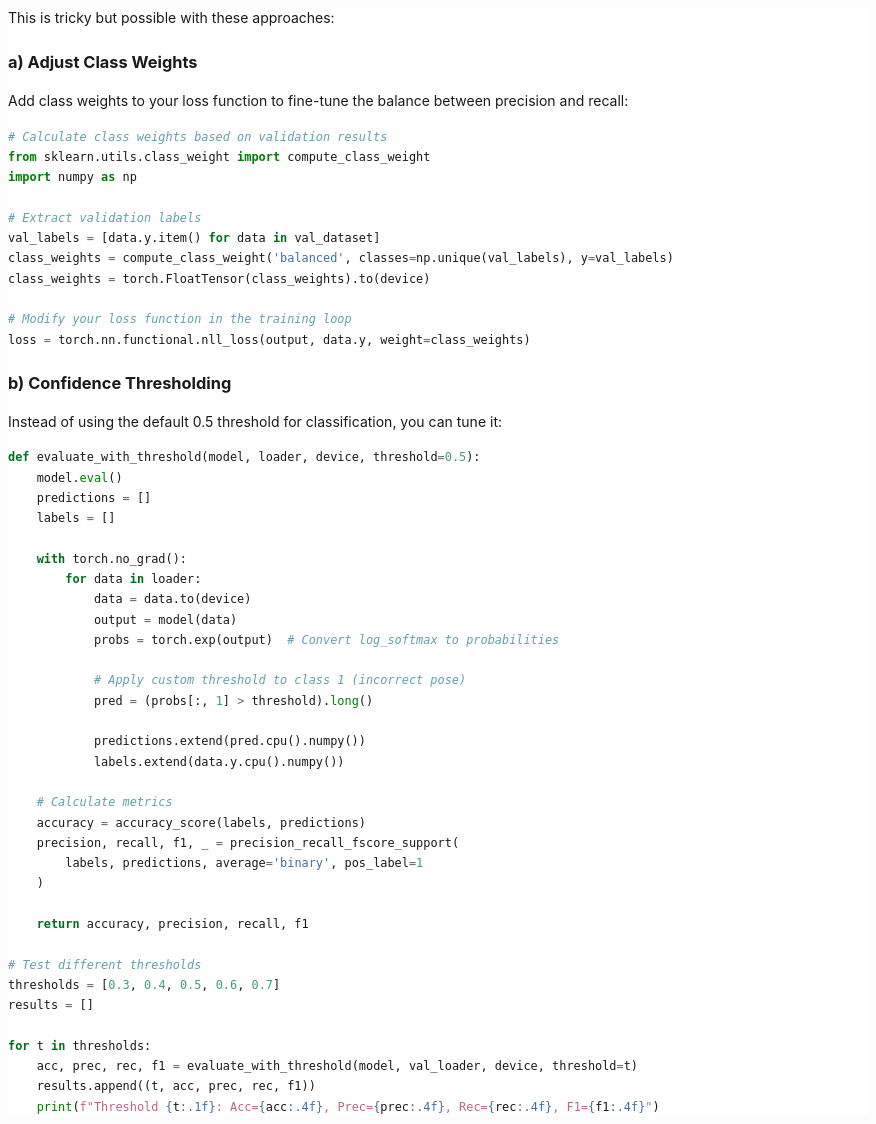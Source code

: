 This is tricky but possible with these approaches:

### a) Adjust Class Weights

Add class weights to your loss function to fine-tune the balance between precision and recall:

```python
# Calculate class weights based on validation results
from sklearn.utils.class_weight import compute_class_weight
import numpy as np

# Extract validation labels
val_labels = [data.y.item() for data in val_dataset]
class_weights = compute_class_weight('balanced', classes=np.unique(val_labels), y=val_labels)
class_weights = torch.FloatTensor(class_weights).to(device)

# Modify your loss function in the training loop
loss = torch.nn.functional.nll_loss(output, data.y, weight=class_weights)
```

### b) Confidence Thresholding

Instead of using the default 0.5 threshold for classification, you can tune it:

```python
def evaluate_with_threshold(model, loader, device, threshold=0.5):
    model.eval()
    predictions = []
    labels = []
    
    with torch.no_grad():
        for data in loader:
            data = data.to(device)
            output = model(data)
            probs = torch.exp(output)  # Convert log_softmax to probabilities
            
            # Apply custom threshold to class 1 (incorrect pose)
            pred = (probs[:, 1] > threshold).long()
            
            predictions.extend(pred.cpu().numpy())
            labels.extend(data.y.cpu().numpy())
    
    # Calculate metrics
    accuracy = accuracy_score(labels, predictions)
    precision, recall, f1, _ = precision_recall_fscore_support(
        labels, predictions, average='binary', pos_label=1
    )
    
    return accuracy, precision, recall, f1

# Test different thresholds
thresholds = [0.3, 0.4, 0.5, 0.6, 0.7]
results = []

for t in thresholds:
    acc, prec, rec, f1 = evaluate_with_threshold(model, val_loader, device, threshold=t)
    results.append((t, acc, prec, rec, f1))
    print(f"Threshold {t:.1f}: Acc={acc:.4f}, Prec={prec:.4f}, Rec={rec:.4f}, F1={f1:.4f}")
```
